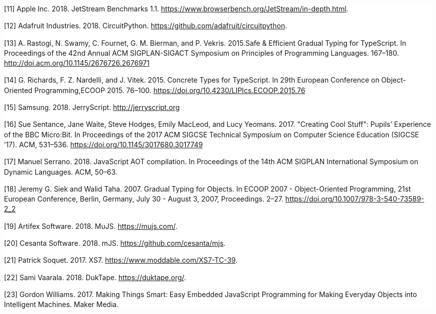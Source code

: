[11] Apple Inc. 2018. JetStream Benchmarks 1.1. https://www.browserbench.org/JetStream/in-depth.html.

[12] Adafruit Industries. 2018. CircuitPython. https://github.com/adafruit/circuitpython.

[13] A. Rastogi, N. Swamy, C. Fournet, G. M. Bierman, and P. Vekris. 2015.Safe & Efficient Gradual Typing for TypeScript. In Proceedings of the 42nd Annual ACM SIGPLAN-SIGACT Symposium on Principles of Programming Languages. 167–180. http://doi.acm.org/10.1145/2676726.2676971

[14] G. Richards, F. Z. Nardelli, and J. Vitek. 2015. Concrete Types for TypeScript. In 29th European Conference on Object-Oriented Programming,ECOOP 2015. 76–100. https://doi.org/10.4230/LIPIcs.ECOOP.2015.76

[15] Samsung. 2018. JerryScript. http://jerryscript.org

[16] Sue Sentance, Jane Waite, Steve Hodges, Emily MacLeod, and Lucy Yeomans. 2017. "Creating Cool Stuff": Pupils’ Experience of the BBC Micro:Bit. In Proceedings of the 2017 ACM SIGCSE Technical Symposium on Computer Science Education (SIGCSE ’17). ACM, 531–536. https://doi.org/10.1145/3017680.3017749

[17] Manuel Serrano. 2018. JavaScript AOT compilation. In Proceedings of the 14th ACM SIGPLAN International Symposium on Dynamic Languages. ACM, 50–63.

[18] Jeremy G. Siek and Walid Taha. 2007. Gradual Typing for Objects. In ECOOP 2007 - Object-Oriented Programming, 21st European Conference, Berlin, Germany, July 30 - August 3, 2007, Proceedings. 2–27. https://doi.org/10.1007/978-3-540-73589-2_2

[19] Artifex Software. 2018. MuJS. https://mujs.com/.

[20] Cesanta Software. 2018. mJS. https://github.com/cesanta/mjs.

[21] Patrick Soquet. 2017. XS7. https://www.moddable.com/XS7-TC-39.

[22] Sami Vaarala. 2018. DukTape. https://duktape.org/.

[23] Gordon Williams. 2017. Making Things Smart: Easy Embedded JavaScript Programming for Making Everyday Objects into Intelligent Machines. Maker Media.
